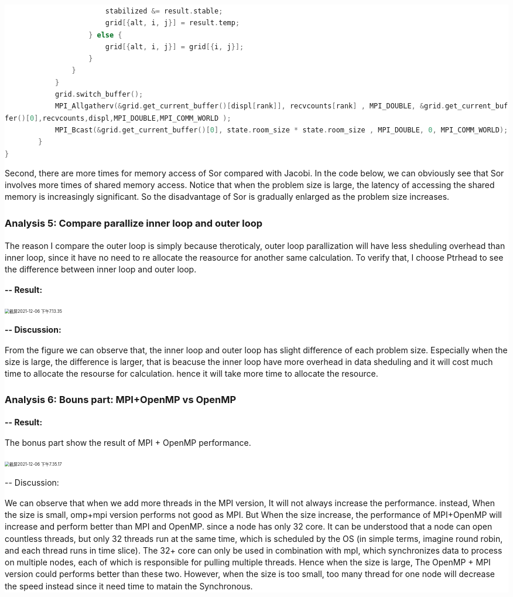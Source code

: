 ```c++
                        stabilized &= result.stable;
                        grid[{alt, i, j}] = result.temp;
                    } else {
                        grid[{alt, i, j}] = grid[{i, j}];
                    }
                }
            }
            grid.switch_buffer();
            MPI_Allgatherv(&grid.get_current_buffer()[displ[rank]], recvcounts[rank] , MPI_DOUBLE, &grid.get_current_buffer()[0],recvcounts,displ,MPI_DOUBLE,MPI_COMM_WORLD );
            MPI_Bcast(&grid.get_current_buffer()[0], state.room_size * state.room_size , MPI_DOUBLE, 0, MPI_COMM_WORLD);
        }
}
```

Second, there are more times for memory access of Sor compared with Jacobi. In the code below, we can obviously see that Sor involves more times of shared memory access. Notice that when the problem size is large, the latency of accessing the shared memory is increasingly significant. So the disadvantage of Sor is gradually enlarged as the problem size increases.

### Analysis 5: Compare parallize inner loop and outer loop

The reason I compare the outer loop is simply because theroticaly, outer loop parallization will have less sheduling overhead than inner loop, since it have no need to re allocate the reasource for another same calculation. To verify that, I choose Ptrhead to see the difference between inner loop and outer loop.

**-- Result:**

<img src="/Users/huangpengxiang/Library/Application Support/typora-user-images/截屏2021-12-06 下午7.13.35.png" alt="截屏2021-12-06 下午7.13.35" style="zoom:50%;" />

**-- Discussion:**

From the figure we can observe that, the inner loop and outer loop has slight difference of each problem size. Especially when the size is large, the difference is larger, that is beacuse the inner loop have more overhead in data sheduling and it will cost much time to allocate the resourse for calculation. hence it will take more time to allocate the resource.

### Analysis 6: Bouns part: MPI+OpenMP vs OpenMP

**-- Result:**

The bonus part show the result of MPI + OpenMP performance.

<img src="/Users/huangpengxiang/Library/Application Support/typora-user-images/截屏2021-12-06 下午7.35.17.png" alt="截屏2021-12-06 下午7.35.17" style="zoom:50%;" />

-- Discussion:

We can observe that when we add more threads in the MPI version, It will not always increase the performance. instead, When the size is small, omp+mpi version performs not good as MPI. But When the size increase, the performance of MPI+OpenMP will increase and perform better than MPI and OpenMP. since a node has only 32 core. It can be understood that a node can open countless threads, but only 32 threads run at the same time, which is scheduled by the OS (in simple terms, imagine round robin, and each thread runs in time slice). The 32+ core can only be used in combination with mpI, which synchronizes data to process on multiple nodes, each of which is responsible for pulling multiple threads. Hence when the size is large, The OpenMP + MPI version could performs better than these two. However, when the size is too small, too many thread for one node will decrease the speed instead since it need time to matain the Synchronous.
